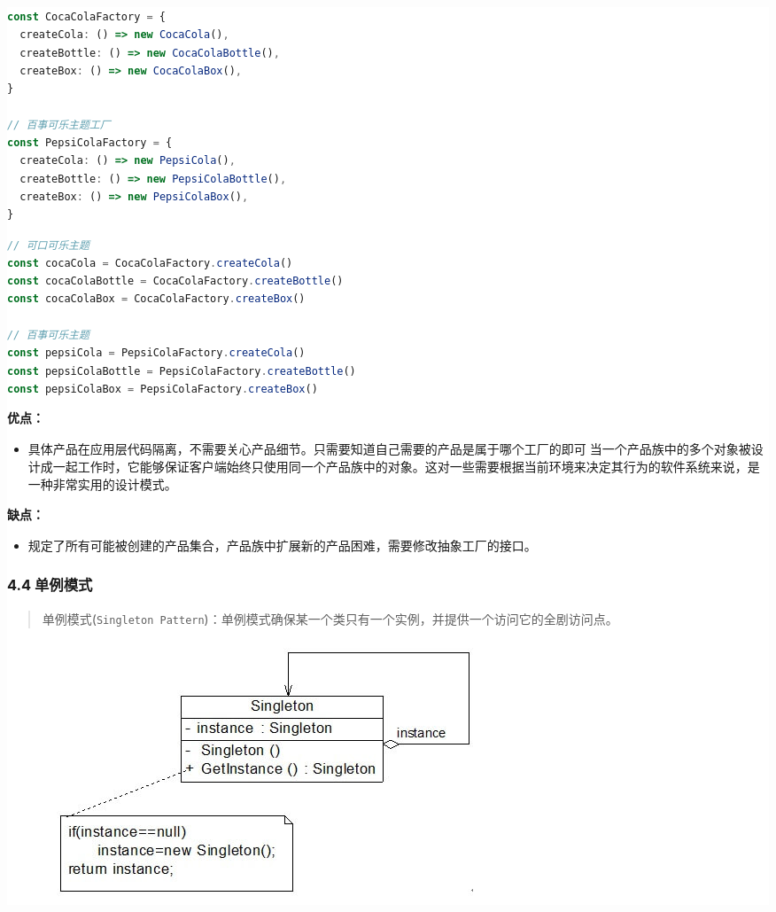```ts
const CocaColaFactory = {
  createCola: () => new CocaCola(),
  createBottle: () => new CocaColaBottle(),
  createBox: () => new CocaColaBox(),
}

// 百事可乐主题工厂
const PepsiColaFactory = {
  createCola: () => new PepsiCola(),
  createBottle: () => new PepsiColaBottle(),
  createBox: () => new PepsiColaBox(),
}
```

```ts
// 可口可乐主题
const cocaCola = CocaColaFactory.createCola()
const cocaColaBottle = CocaColaFactory.createBottle()
const cocaColaBox = CocaColaFactory.createBox()

// 百事可乐主题
const pepsiCola = PepsiColaFactory.createCola()
const pepsiColaBottle = PepsiColaFactory.createBottle()
const pepsiColaBox = PepsiColaFactory.createBox()
```

**优点：**

- 具体产品在应用层代码隔离，不需要关心产品细节。只需要知道自己需要的产品是属于哪个工厂的即可 当一个产品族中的多个对象被设计成一起工作时，它能够保证客户端始终只使用同一个产品族中的对象。这对一些需要根据当前环境来决定其行为的软件系统来说，是一种非常实用的设计模式。

**缺点：**

- 规定了所有可能被创建的产品集合，产品族中扩展新的产品困难，需要修改抽象工厂的接口。

### 4.4 单例模式

> 单例模式(`Singleton Pattern`)：单例模式确保某一个类只有一个实例，并提供一个访问它的全剧访问点。

![](../../assets/article/designPattern/UML/创建型/单例.jpg)
